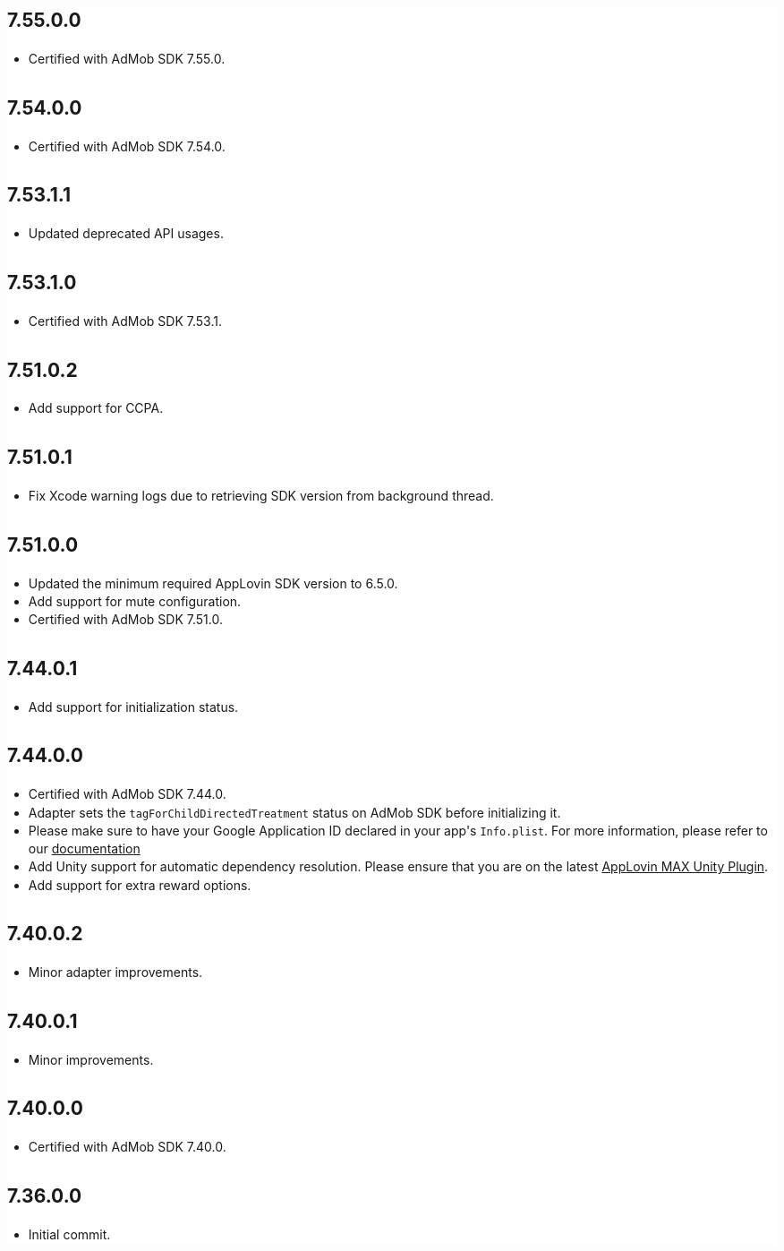 ## 7.55.0.0
* Certified with AdMob SDK 7.55.0.

## 7.54.0.0
* Certified with AdMob SDK 7.54.0.

## 7.53.1.1
* Updated deprecated API usages.

## 7.53.1.0
* Certified with AdMob SDK 7.53.1.

## 7.51.0.2
* Add support for CCPA.

## 7.51.0.1
* Fix Xcode warning logs due to retrieving SDK version from background thread. 

## 7.51.0.0
* Updated the minimum required AppLovin SDK version to 6.5.0.
* Add support for mute configuration.
* Certified with AdMob SDK 7.51.0.

## 7.44.0.1
* Add support for initialization status.

## 7.44.0.0
* Certified with AdMob SDK 7.44.0.
* Adapter sets the `tagForChildDirectedTreatment` status on AdMob SDK before initializing it.
* Please make sure to have your Google Application ID declared in your app's `Info.plist`. For more information, please refer to our [documentation](https://dash.applovin.com/documentation/mediation/ios/mediation-adapters)
* Add Unity support for automatic dependency resolution. Please ensure that you are on the latest [AppLovin MAX Unity Plugin](https://bintray.com/applovin/Unity/applovin-max-unity-plugin).
* Add support for extra reward options.

## 7.40.0.2
* Minor adapter improvements.

## 7.40.0.1
* Minor improvements.

## 7.40.0.0
* Certified with AdMob SDK 7.40.0.

## 7.36.0.0
* Initial commit.
